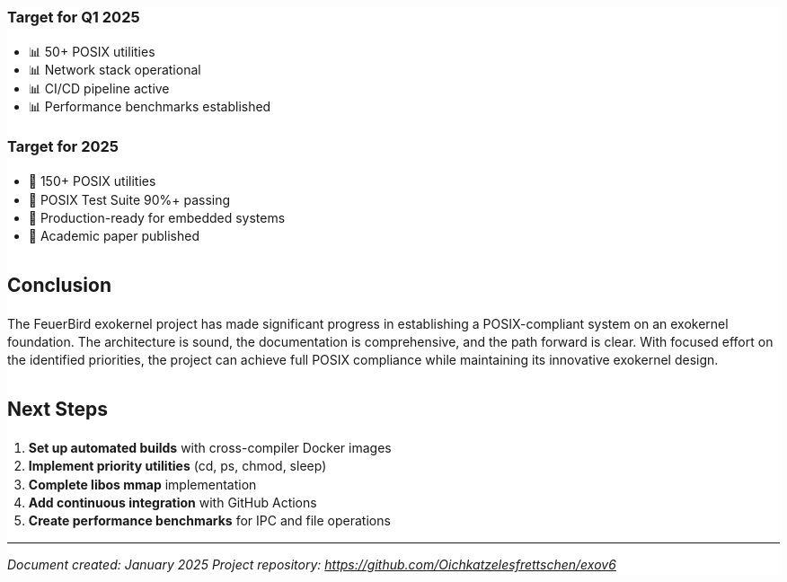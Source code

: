 ### Target for Q1 2025
- 📊 50+ POSIX utilities
- 📊 Network stack operational
- 📊 CI/CD pipeline active
- 📊 Performance benchmarks established

### Target for 2025
- 🎯 150+ POSIX utilities
- 🎯 POSIX Test Suite 90%+ passing
- 🎯 Production-ready for embedded systems
- 🎯 Academic paper published

## Conclusion

The FeuerBird exokernel project has made significant progress in establishing a POSIX-compliant system on an exokernel foundation. The architecture is sound, the documentation is comprehensive, and the path forward is clear. With focused effort on the identified priorities, the project can achieve full POSIX compliance while maintaining its innovative exokernel design.

## Next Steps

1. **Set up automated builds** with cross-compiler Docker images
2. **Implement priority utilities** (cd, ps, chmod, sleep)
3. **Complete libos mmap** implementation
4. **Add continuous integration** with GitHub Actions
5. **Create performance benchmarks** for IPC and file operations

---

*Document created: January 2025*
*Project repository: https://github.com/Oichkatzelesfrettschen/exov6*